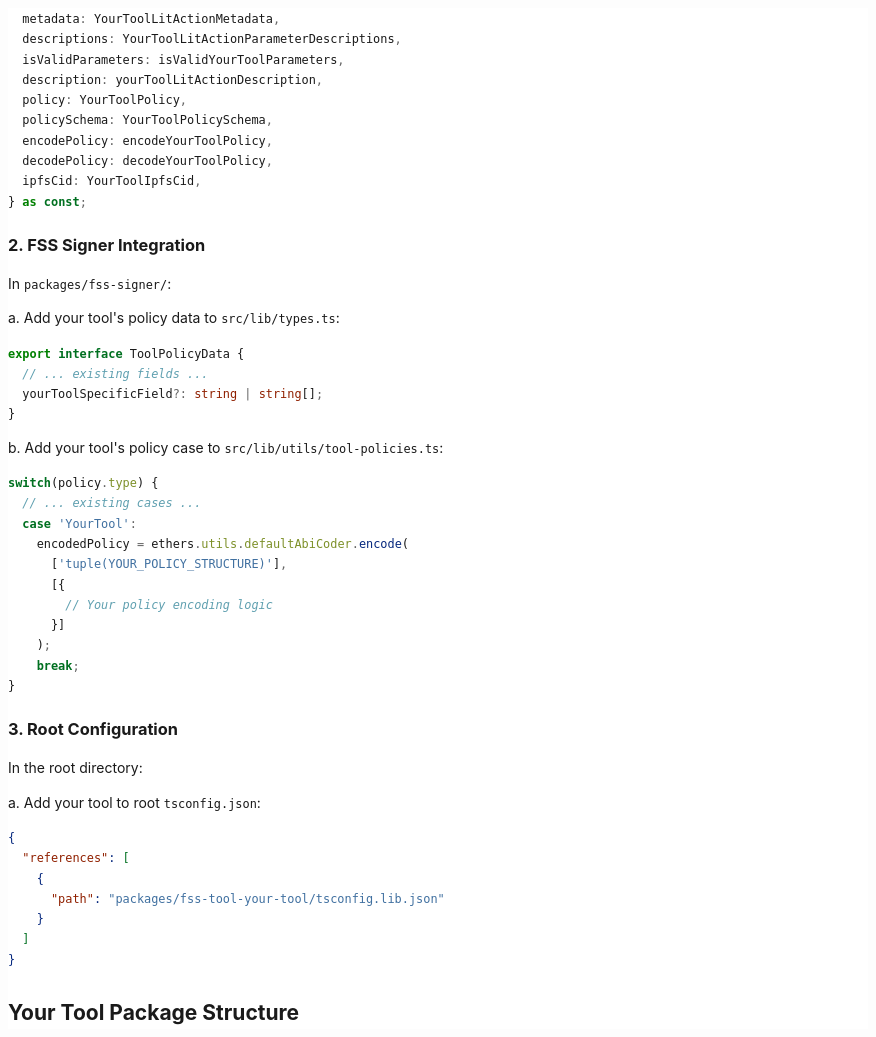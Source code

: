 ```typescript
  metadata: YourToolLitActionMetadata,
  descriptions: YourToolLitActionParameterDescriptions,
  isValidParameters: isValidYourToolParameters,
  description: yourToolLitActionDescription,
  policy: YourToolPolicy,
  policySchema: YourToolPolicySchema,
  encodePolicy: encodeYourToolPolicy,
  decodePolicy: decodeYourToolPolicy,
  ipfsCid: YourToolIpfsCid,
} as const;
```

### 2. FSS Signer Integration
In `packages/fss-signer/`:

a. Add your tool's policy data to `src/lib/types.ts`:
```typescript
export interface ToolPolicyData {
  // ... existing fields ...
  yourToolSpecificField?: string | string[];
}
```

b. Add your tool's policy case to `src/lib/utils/tool-policies.ts`:
```typescript
switch(policy.type) {
  // ... existing cases ...
  case 'YourTool':
    encodedPolicy = ethers.utils.defaultAbiCoder.encode(
      ['tuple(YOUR_POLICY_STRUCTURE)'],
      [{
        // Your policy encoding logic
      }]
    );
    break;
}
```

### 3. Root Configuration
In the root directory:

a. Add your tool to root `tsconfig.json`:
```json
{
  "references": [
    {
      "path": "packages/fss-tool-your-tool/tsconfig.lib.json"
    }
  ]
}
```

## Your Tool Package Structure
